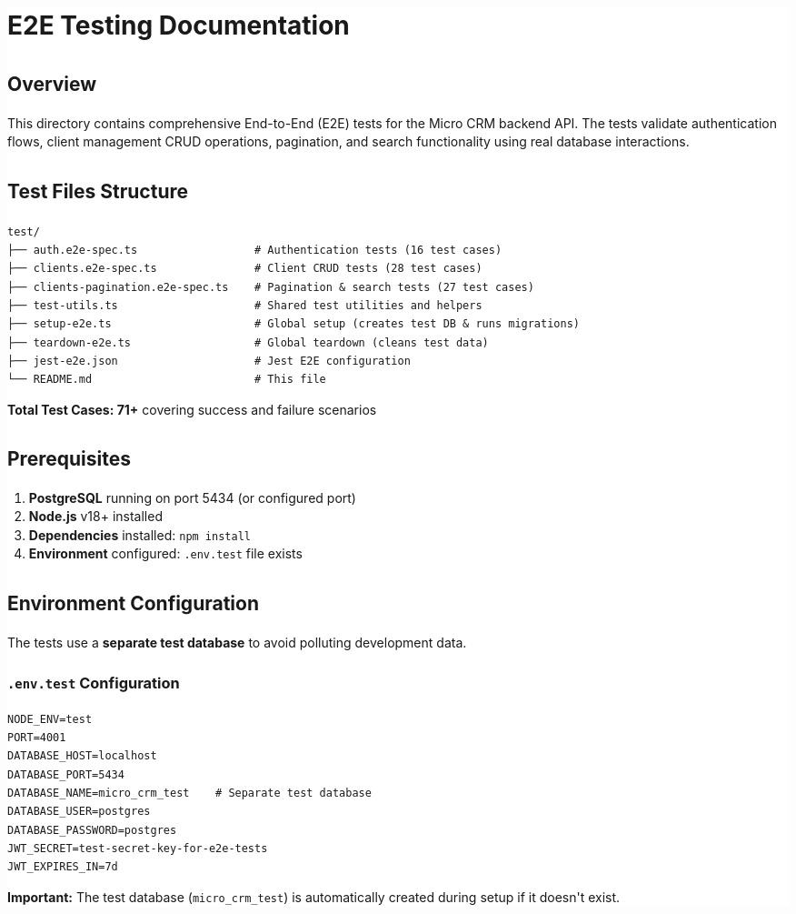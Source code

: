 # E2E Testing Documentation

## Overview

This directory contains comprehensive End-to-End (E2E) tests for the Micro CRM backend API. The tests validate authentication flows, client management CRUD operations, pagination, and search functionality using real database interactions.

## Test Files Structure

```
test/
├── auth.e2e-spec.ts                  # Authentication tests (16 test cases)
├── clients.e2e-spec.ts               # Client CRUD tests (28 test cases)
├── clients-pagination.e2e-spec.ts    # Pagination & search tests (27 test cases)
├── test-utils.ts                     # Shared test utilities and helpers
├── setup-e2e.ts                      # Global setup (creates test DB & runs migrations)
├── teardown-e2e.ts                   # Global teardown (cleans test data)
├── jest-e2e.json                     # Jest E2E configuration
└── README.md                         # This file
```

**Total Test Cases: 71+** covering success and failure scenarios

## Prerequisites

1. **PostgreSQL** running on port 5434 (or configured port)
2. **Node.js** v18+ installed
3. **Dependencies** installed: `npm install`
4. **Environment** configured: `.env.test` file exists

## Environment Configuration

The tests use a **separate test database** to avoid polluting development data.

### `.env.test` Configuration

```env
NODE_ENV=test
PORT=4001
DATABASE_HOST=localhost
DATABASE_PORT=5434
DATABASE_NAME=micro_crm_test    # Separate test database
DATABASE_USER=postgres
DATABASE_PASSWORD=postgres
JWT_SECRET=test-secret-key-for-e2e-tests
JWT_EXPIRES_IN=7d
```

**Important:** The test database (`micro_crm_test`) is automatically created during setup if it doesn't exist.
